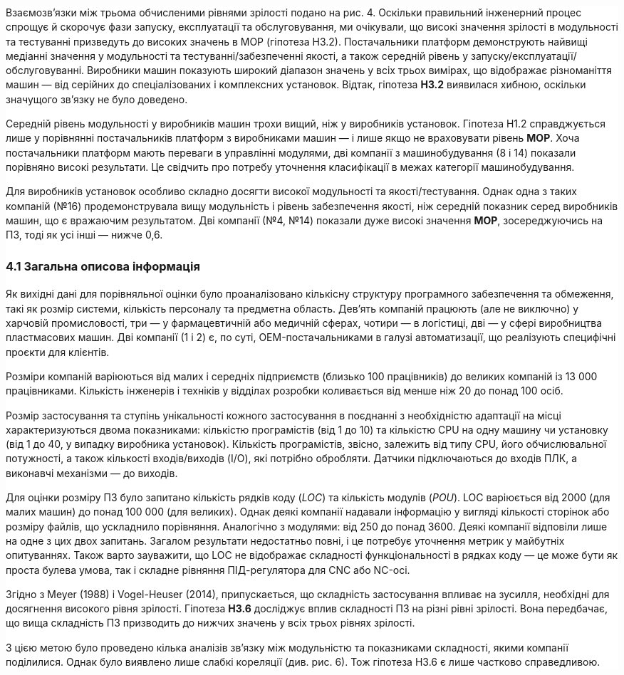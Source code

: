 Взаємозв’язки між трьома обчисленими рівнями зрілості подано на рис. 4. Оскільки правильний інженерний процес спрощує й скорочує фази запуску, експлуатації та обслуговування, ми очікували, що високі значення зрілості в модульності та тестуванні призведуть до високих значень в MOP (гіпотеза H3.2). Постачальники платформ демонструють найвищі медіанні значення у модульності та тестуванні/забезпеченні якості, а також середній рівень у запуску/експлуатації/обслуговуванні. Виробники машин показують широкий діапазон значень у всіх трьох вимірах, що відображає різноманіття машин — від серійних до спеціалізованих і комплексних установок. Відтак, гіпотеза **H3.2** виявилася хибною, оскільки значущого зв’язку не було доведено.

Середній рівень модульності у виробників машин трохи вищий, ніж у виробників установок. Гіпотеза H1.2 справджується лише у порівнянні постачальників платформ з виробниками машин — і лише якщо не враховувати рівень **MOP**. Хоча постачальники платформ мають переваги в управлінні модулями, дві компанії з машинобудування (8 і 14) показали порівняно високі результати. Це свідчить про потребу уточнення класифікації в межах категорії машинобудування.

Для виробників установок особливо складно досягти високої модульності та якості/тестування. Однак одна з таких компаній (№16) продемонструвала вищу модульність і рівень забезпечення якості, ніж середній показник серед виробників машин, що є вражаючим результатом. Дві компанії (№4, №14) показали дуже високі значення **MOP**, зосереджуючись на ПЗ, тоді як усі інші — нижче 0,6.

### 4.1 Загальна описова інформація

Як вихідні дані для порівняльної оцінки було проаналізовано кількісну структуру програмного забезпечення та обмеження, такі як розмір системи, кількість персоналу та предметна область. Дев’ять компаній працюють (але не виключно) у харчовій промисловості, три — у фармацевтичній або медичній сферах, чотири — в логістиці, дві — у сфері виробництва пластмасових машин. Дві компанії (1 і 2) є, по суті, OEM-постачальниками в галузі автоматизації, що реалізують специфічні проєкти для клієнтів.

Розміри компаній варіюються від малих і середніх підприємств (близько 100 працівників) до великих компаній із 13 000 працівниками. Кількість інженерів і техніків у відділах розробки коливається від менше ніж 20 до понад 100 осіб.

Розмір застосування та ступінь унікальності кожного застосування в поєднанні з необхідністю адаптації на місці характеризуються двома показниками: кількістю програмістів (від 1 до 10) та кількістю CPU на одну машину чи установку (від 1 до 40, у випадку виробника установок). Кількість програмістів, звісно, залежить від типу CPU, його обчислювальної потужності, а також кількості входів/виходів (I/O), які потрібно обробляти. Датчики підключаються до входів ПЛК, а виконавчі механізми — до виходів.

Для оцінки розміру ПЗ було запитано кількість рядків коду (*LOC*) та кількість модулів (*POU*). LOC варіюється від 2000 (для малих машин) до понад 100 000 (для великих). Однак деякі компанії надавали інформацію у вигляді кількості сторінок або розміру файлів, що ускладнило порівняння. Аналогічно з модулями: від 250 до понад 3600. Деякі компанії відповіли лише на одне з цих двох запитань. Загалом результати недостатньо повні, і це потребує уточнення метрик у майбутніх опитуваннях. Також варто зауважити, що LOC не відображає складності функціональності в рядках коду — це може бути як проста булева умова, так і складне рівняння ПІД-регулятора для CNC або NC-осі.

Згідно з Meyer (1988) і Vogel-Heuser (2014), припускається, що складність застосування впливає на зусилля, необхідні для досягнення високого рівня зрілості. Гіпотеза **H3.6** досліджує вплив складності ПЗ на різні рівні зрілості. Вона передбачає, що вища складність ПЗ призводить до нижчих значень у всіх трьох рівнях зрілості.

З цією метою було проведено кілька аналізів зв’язку між модульністю та показниками складності, якими компанії поділилися. Однак було виявлено лише слабкі кореляції (див. рис. 6). Тож гіпотеза H3.6 є лише частково справедливою.
